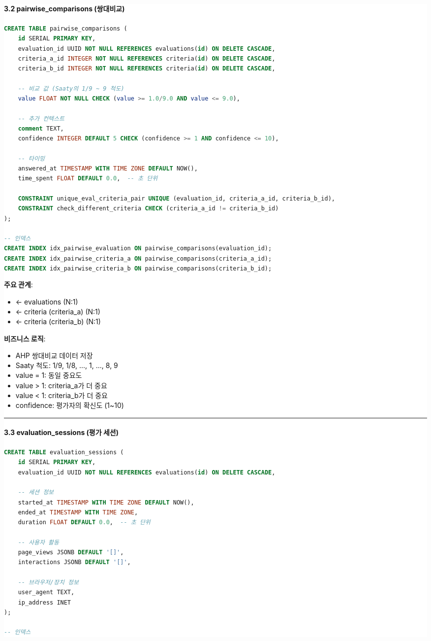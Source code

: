 #### 3.2 pairwise_comparisons (쌍대비교)
```sql
CREATE TABLE pairwise_comparisons (
    id SERIAL PRIMARY KEY,
    evaluation_id UUID NOT NULL REFERENCES evaluations(id) ON DELETE CASCADE,
    criteria_a_id INTEGER NOT NULL REFERENCES criteria(id) ON DELETE CASCADE,
    criteria_b_id INTEGER NOT NULL REFERENCES criteria(id) ON DELETE CASCADE,
    
    -- 비교 값 (Saaty의 1/9 ~ 9 척도)
    value FLOAT NOT NULL CHECK (value >= 1.0/9.0 AND value <= 9.0),
    
    -- 추가 컨텍스트
    comment TEXT,
    confidence INTEGER DEFAULT 5 CHECK (confidence >= 1 AND confidence <= 10),
    
    -- 타이밍
    answered_at TIMESTAMP WITH TIME ZONE DEFAULT NOW(),
    time_spent FLOAT DEFAULT 0.0,  -- 초 단위
    
    CONSTRAINT unique_eval_criteria_pair UNIQUE (evaluation_id, criteria_a_id, criteria_b_id),
    CONSTRAINT check_different_criteria CHECK (criteria_a_id != criteria_b_id)
);

-- 인덱스
CREATE INDEX idx_pairwise_evaluation ON pairwise_comparisons(evaluation_id);
CREATE INDEX idx_pairwise_criteria_a ON pairwise_comparisons(criteria_a_id);
CREATE INDEX idx_pairwise_criteria_b ON pairwise_comparisons(criteria_b_id);
```

**주요 관계**:
- ← evaluations (N:1)
- ← criteria (criteria_a) (N:1)
- ← criteria (criteria_b) (N:1)

**비즈니스 로직**:
- AHP 쌍대비교 데이터 저장
- Saaty 척도: 1/9, 1/8, ..., 1, ..., 8, 9
- value = 1: 동일 중요도
- value > 1: criteria_a가 더 중요
- value < 1: criteria_b가 더 중요
- confidence: 평가자의 확신도 (1~10)

---

#### 3.3 evaluation_sessions (평가 세션)
```sql
CREATE TABLE evaluation_sessions (
    id SERIAL PRIMARY KEY,
    evaluation_id UUID NOT NULL REFERENCES evaluations(id) ON DELETE CASCADE,
    
    -- 세션 정보
    started_at TIMESTAMP WITH TIME ZONE DEFAULT NOW(),
    ended_at TIMESTAMP WITH TIME ZONE,
    duration FLOAT DEFAULT 0.0,  -- 초 단위
    
    -- 사용자 활동
    page_views JSONB DEFAULT '[]',
    interactions JSONB DEFAULT '[]',
    
    -- 브라우저/장치 정보
    user_agent TEXT,
    ip_address INET
);

-- 인덱스
```